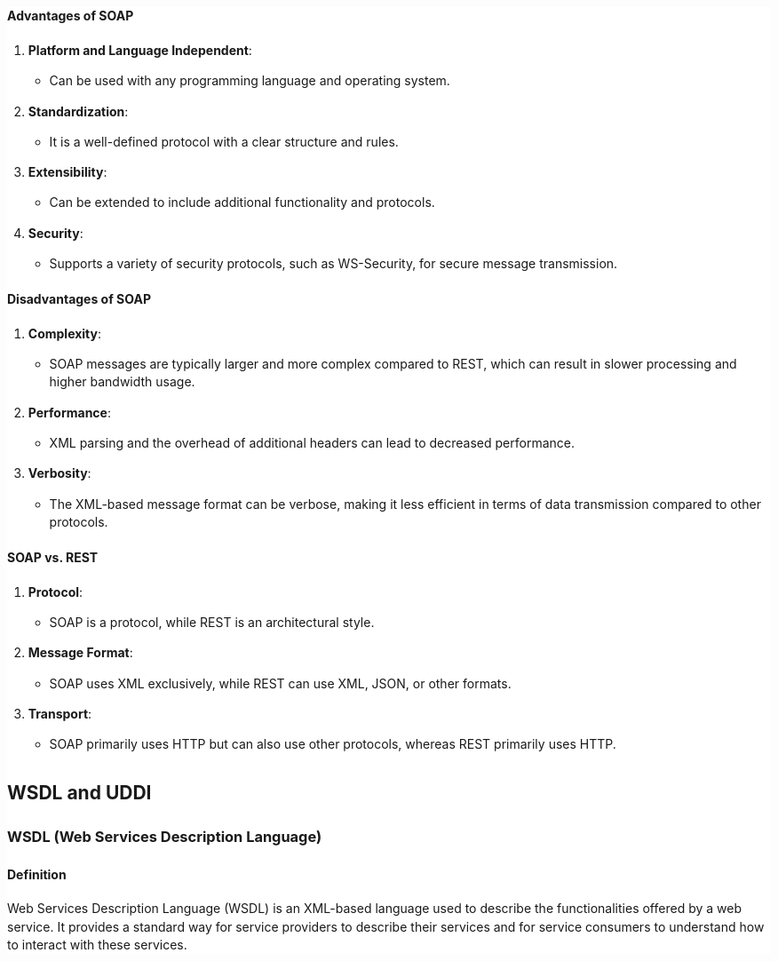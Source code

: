 #### Advantages of SOAP

1. **Platform and Language Independent**:
    
    * Can be used with any programming language and operating system.
        
2. **Standardization**:
    
    * It is a well-defined protocol with a clear structure and rules.
        
3. **Extensibility**:
    
    * Can be extended to include additional functionality and protocols.
        
4. **Security**:
    
    * Supports a variety of security protocols, such as WS-Security, for secure message transmission.
        

#### Disadvantages of SOAP

1. **Complexity**:
    
    * SOAP messages are typically larger and more complex compared to REST, which can result in slower processing and higher bandwidth usage.
        
2. **Performance**:
    
    * XML parsing and the overhead of additional headers can lead to decreased performance.
        
3. **Verbosity**:
    
    * The XML-based message format can be verbose, making it less efficient in terms of data transmission compared to other protocols.
        

#### SOAP vs. REST

1. **Protocol**:
    
    * SOAP is a protocol, while REST is an architectural style.
        
2. **Message Format**:
    
    * SOAP uses XML exclusively, while REST can use XML, JSON, or other formats.
        
3. **Transport**:
    
    * SOAP primarily uses HTTP but can also use other protocols, whereas REST primarily uses HTTP.
        

## WSDL and UDDI

### WSDL (Web Services Description Language)

#### Definition

Web Services Description Language (WSDL) is an XML-based language used to describe the functionalities offered by a web service. It provides a standard way for service providers to describe their services and for service consumers to understand how to interact with these services.
